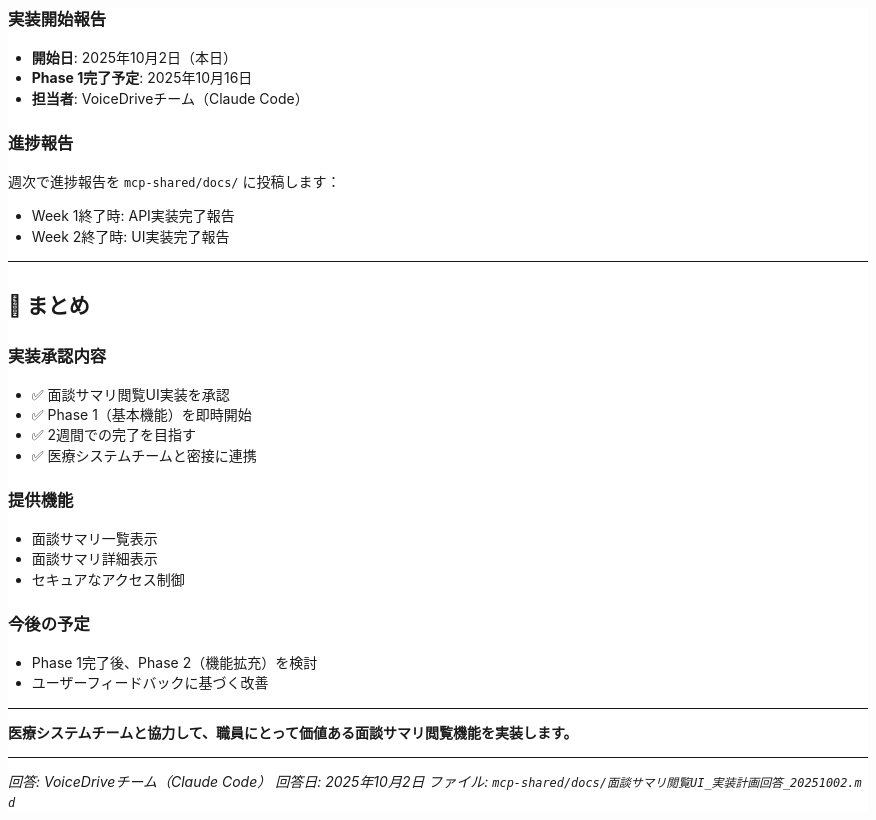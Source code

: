### 実装開始報告
- **開始日**: 2025年10月2日（本日）
- **Phase 1完了予定**: 2025年10月16日
- **担当者**: VoiceDriveチーム（Claude Code）

### 進捗報告
週次で進捗報告を `mcp-shared/docs/` に投稿します：
- Week 1終了時: API実装完了報告
- Week 2終了時: UI実装完了報告

---

## 🎯 まとめ

### 実装承認内容
- ✅ 面談サマリ閲覧UI実装を承認
- ✅ Phase 1（基本機能）を即時開始
- ✅ 2週間での完了を目指す
- ✅ 医療システムチームと密接に連携

### 提供機能
- 面談サマリ一覧表示
- 面談サマリ詳細表示
- セキュアなアクセス制御

### 今後の予定
- Phase 1完了後、Phase 2（機能拡充）を検討
- ユーザーフィードバックに基づく改善

---

**医療システムチームと協力して、職員にとって価値ある面談サマリ閲覧機能を実装します。**

---

*回答: VoiceDriveチーム（Claude Code）*
*回答日: 2025年10月2日*
*ファイル: `mcp-shared/docs/面談サマリ閲覧UI_実装計画回答_20251002.md`*
